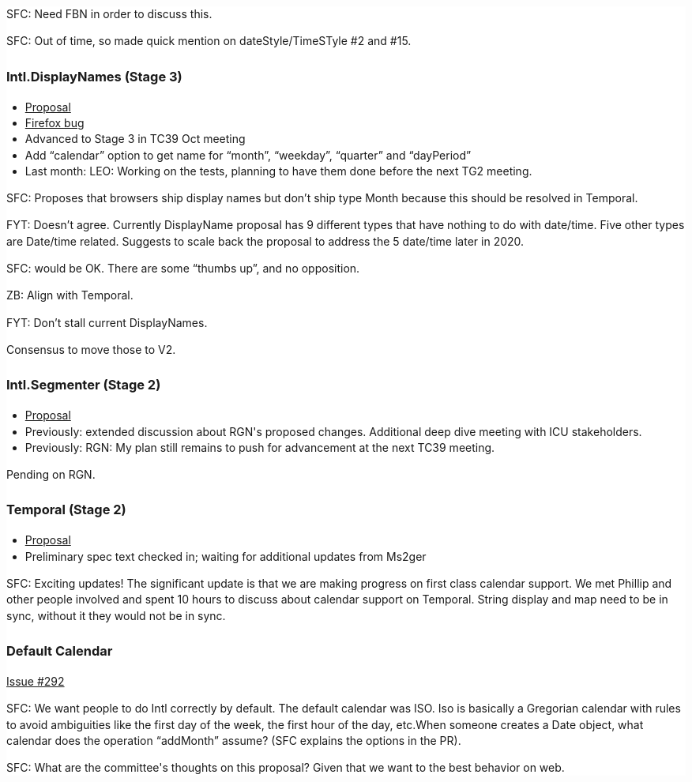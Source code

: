 SFC: Need FBN in order to discuss this. 

SFC: Out of time, so made quick mention on dateStyle/TimeSTyle #2 and #15.

### Intl.DisplayNames (Stage 3)

- [Proposal](https://github.com/tc39-transfer/proposal-intl-displaynames)
- [Firefox bug](https://bugzilla.mozilla.org/show_bug.cgi?id=1557727)
- Advanced to Stage 3 in TC39 Oct meeting
- Add “calendar” option to get name for “month”, “weekday”, “quarter” and “dayPeriod”
- Last month: LEO: Working on the tests, planning to have them done before the next TG2 meeting.

SFC: Proposes that browsers ship display names but don’t ship type Month because this should be resolved in Temporal.

FYT: Doesn’t agree. Currently DisplayName proposal has 9 different types that have nothing to do with date/time. Five other types are Date/time related. Suggests to scale back the proposal to address the 5 date/time later in 2020.

SFC: would be OK. There are some “thumbs up”, and no opposition. 

ZB: Align with Temporal.

FYT: Don’t stall current DisplayNames.

Consensus to move those to V2.

### Intl.Segmenter (Stage 2)

- [Proposal](https://github.com/tc39/proposal-intl-segmenter)
- Previously: extended discussion about RGN's proposed changes. Additional deep dive meeting with ICU stakeholders.
- Previously: RGN: My plan still remains to push for advancement at the next TC39 meeting.

Pending on RGN.

### Temporal (Stage 2)

- [Proposal](https://github.com/tc39/proposal-temporal)
- Preliminary spec text checked in; waiting for additional updates from Ms2ger

SFC: Exciting updates! The significant update is that we are making progress on first class calendar support. We met Phillip and other people involved and spent 10 hours to discuss about calendar support on Temporal. String display and map need to be in sync, without it they would not be in sync. 

### Default Calendar

[Issue #292](https://github.com/tc39/proposal-temporal/issues/292)

SFC: We want people to do Intl correctly by default. The default calendar was ISO. Iso is basically a Gregorian calendar with rules to avoid ambiguities like the first day of the week, the first hour of the day, etc.When someone creates a Date object, what calendar does the operation “addMonth” assume?  (SFC explains the options in the PR).

SFC: What are the committee's thoughts on this proposal? Given that we want to the best behavior on web.
